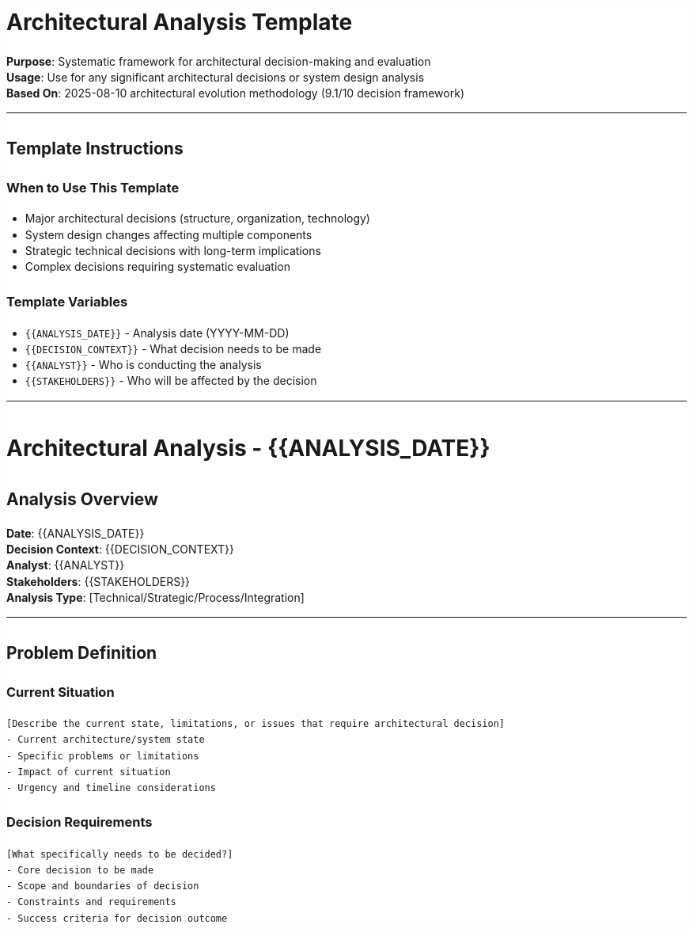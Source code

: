 # Architectural Analysis Template

**Purpose**: Systematic framework for architectural decision-making and evaluation  
**Usage**: Use for any significant architectural decisions or system design analysis  
**Based On**: 2025-08-10 architectural evolution methodology (9.1/10 decision framework)  

---

## Template Instructions

### When to Use This Template
- Major architectural decisions (structure, organization, technology)
- System design changes affecting multiple components
- Strategic technical decisions with long-term implications
- Complex decisions requiring systematic evaluation

### Template Variables
- `{{ANALYSIS_DATE}}` - Analysis date (YYYY-MM-DD)
- `{{DECISION_CONTEXT}}` - What decision needs to be made
- `{{ANALYST}}` - Who is conducting the analysis
- `{{STAKEHOLDERS}}` - Who will be affected by the decision

---

# Architectural Analysis - {{ANALYSIS_DATE}}

## Analysis Overview

**Date**: {{ANALYSIS_DATE}}  
**Decision Context**: {{DECISION_CONTEXT}}  
**Analyst**: {{ANALYST}}  
**Stakeholders**: {{STAKEHOLDERS}}  
**Analysis Type**: [Technical/Strategic/Process/Integration]  

---

## Problem Definition

### Current Situation
```
[Describe the current state, limitations, or issues that require architectural decision]
- Current architecture/system state
- Specific problems or limitations
- Impact of current situation
- Urgency and timeline considerations
```

### Decision Requirements
```
[What specifically needs to be decided?]
- Core decision to be made
- Scope and boundaries of decision
- Constraints and requirements
- Success criteria for decision outcome
```
